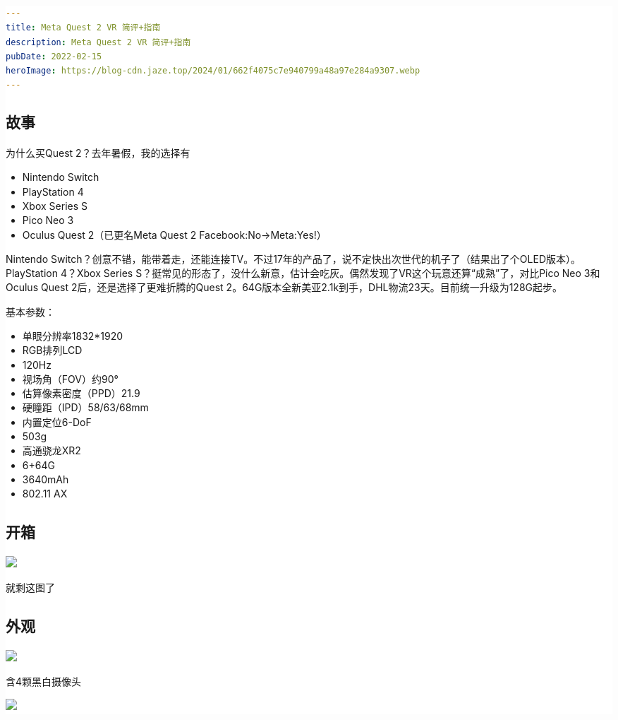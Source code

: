 ```yaml
---
title: Meta Quest 2 VR 简评+指南
description: Meta Quest 2 VR 简评+指南
pubDate: 2022-02-15
heroImage: https://blog-cdn.jaze.top/2024/01/662f4075c7e940799a48a97e284a9307.webp
---
```


## 故事

为什么买Quest 2？去年暑假，我的选择有

* Nintendo Switch
* PlayStation 4
* Xbox Series S
* Pico Neo 3
* Oculus Quest 2（已更名Meta Quest 2 Facebook:No->Meta:Yes!）

Nintendo Switch？创意不错，能带着走，还能连接TV。不过17年的产品了，说不定快出次世代的机子了（结果出了个OLED版本）。PlayStation
4？Xbox Series S？挺常见的形态了，没什么新意，估计会吃灰。偶然发现了VR这个玩意还算“成熟”了，对比Pico Neo 3和Oculus Quest
2后，还是选择了更难折腾的Quest 2。64G版本全新美亚2.1k到手，DHL物流23天。目前统一升级为128G起步。

基本参数：

* 单眼分辨率1832\*1920
* RGB排列LCD
* 120Hz
* 视场角（FOV）约90°
* 估算像素密度（PPD）21.9
* 硬瞳距（IPD）58/63/68mm
* 内置定位6-DoF
* 503g
* 高通骁龙XR2
* 6+64G
* 3640mAh
* 802.11 AX

## 开箱

![](https://blog-cdn.jaze.top/2024/01/c037b566d77093498b26cdd42dfd0567.webp)

就剩这图了

## 外观

![](https://blog-cdn.jaze.top/2024/01/662f4075c7e940799a48a97e284a9307.webp)

含4颗黑白摄像头

![](https://blog-cdn.jaze.top/2024/01/8c472ebd2503692415c64ba8f74303f9.webp)
